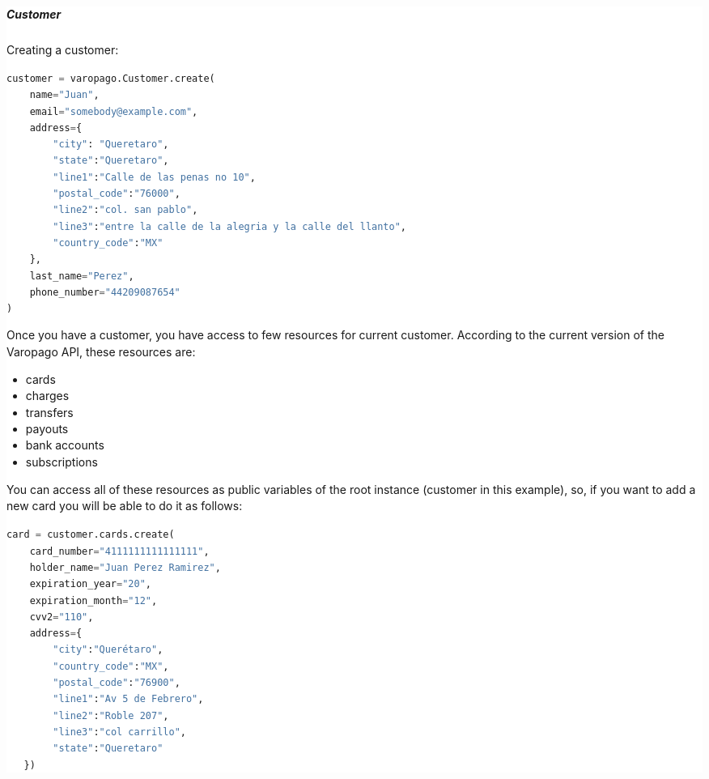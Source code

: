 ##### Customer #####

Creating a customer:

```python
customer = varopago.Customer.create(
    name="Juan",
    email="somebody@example.com",
    address={
        "city": "Queretaro",
        "state":"Queretaro",
        "line1":"Calle de las penas no 10",
        "postal_code":"76000",
        "line2":"col. san pablo",
        "line3":"entre la calle de la alegria y la calle del llanto",
        "country_code":"MX"
    },
    last_name="Perez",
    phone_number="44209087654"
)
```

Once you have a customer, you have access to few resources for current customer. According to the current version
of the Varopago API, these resources are:

  - cards
  - charges
  - transfers
  - payouts
  - bank accounts
  - subscriptions

You can access all of these resources as public variables of the root instance (customer in this example),
so, if you want to add a new card you will be able to do it as follows:

```python
card = customer.cards.create(
	card_number="4111111111111111",
	holder_name="Juan Perez Ramirez",
	expiration_year="20",
	expiration_month="12",
	cvv2="110",
	address={
		"city":"Querétaro",
		"country_code":"MX",
		"postal_code":"76900",
		"line1":"Av 5 de Febrero",
		"line2":"Roble 207",
		"line3":"col carrillo",
		"state":"Queretaro"
   })
```
